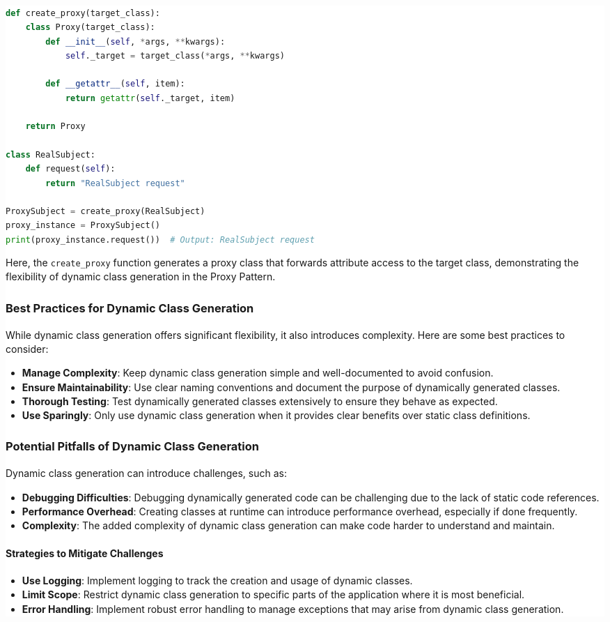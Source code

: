 ```python
def create_proxy(target_class):
    class Proxy(target_class):
        def __init__(self, *args, **kwargs):
            self._target = target_class(*args, **kwargs)

        def __getattr__(self, item):
            return getattr(self._target, item)

    return Proxy

class RealSubject:
    def request(self):
        return "RealSubject request"

ProxySubject = create_proxy(RealSubject)
proxy_instance = ProxySubject()
print(proxy_instance.request())  # Output: RealSubject request
```

Here, the `create_proxy` function generates a proxy class that forwards attribute access to the target class, demonstrating the flexibility of dynamic class generation in the Proxy Pattern.

### Best Practices for Dynamic Class Generation

While dynamic class generation offers significant flexibility, it also introduces complexity. Here are some best practices to consider:

- **Manage Complexity**: Keep dynamic class generation simple and well-documented to avoid confusion.
- **Ensure Maintainability**: Use clear naming conventions and document the purpose of dynamically generated classes.
- **Thorough Testing**: Test dynamically generated classes extensively to ensure they behave as expected.
- **Use Sparingly**: Only use dynamic class generation when it provides clear benefits over static class definitions.

### Potential Pitfalls of Dynamic Class Generation

Dynamic class generation can introduce challenges, such as:

- **Debugging Difficulties**: Debugging dynamically generated code can be challenging due to the lack of static code references.
- **Performance Overhead**: Creating classes at runtime can introduce performance overhead, especially if done frequently.
- **Complexity**: The added complexity of dynamic class generation can make code harder to understand and maintain.

#### Strategies to Mitigate Challenges

- **Use Logging**: Implement logging to track the creation and usage of dynamic classes.
- **Limit Scope**: Restrict dynamic class generation to specific parts of the application where it is most beneficial.
- **Error Handling**: Implement robust error handling to manage exceptions that may arise from dynamic class generation.
